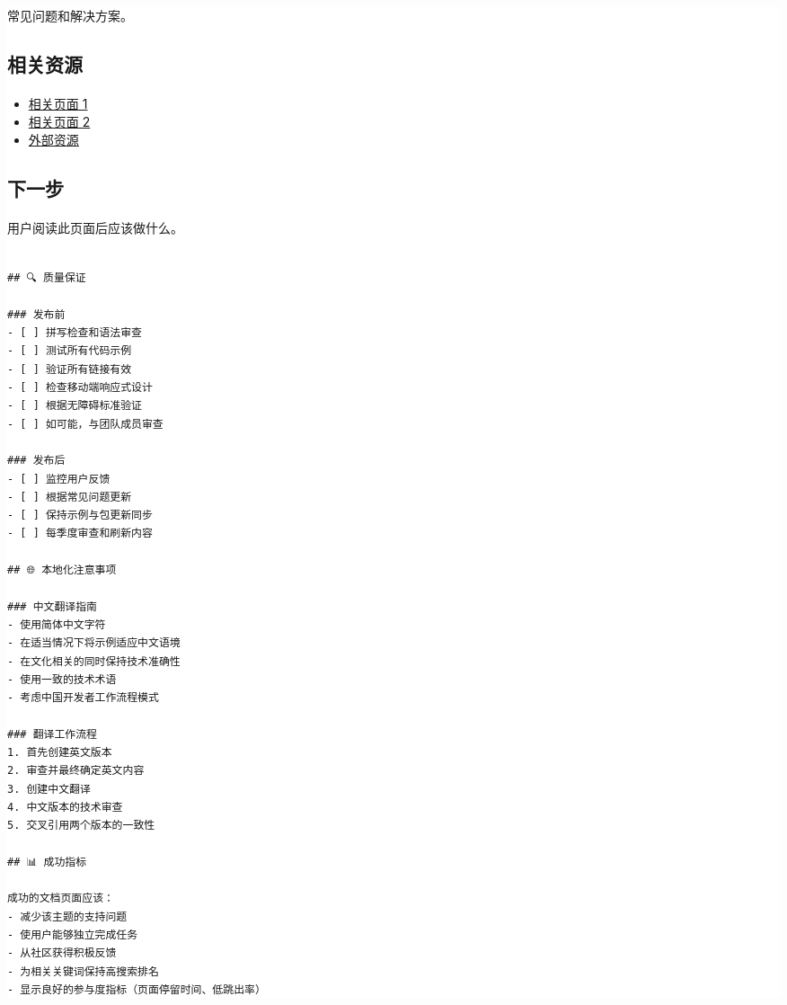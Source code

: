 常见问题和解决方案。

## 相关资源

- [相关页面 1](./related-page-1)
- [相关页面 2](./related-page-2)
- [外部资源](https://example.com)

## 下一步

用户阅读此页面后应该做什么。
```

## 🔍 质量保证

### 发布前
- [ ] 拼写检查和语法审查
- [ ] 测试所有代码示例
- [ ] 验证所有链接有效
- [ ] 检查移动端响应式设计
- [ ] 根据无障碍标准验证
- [ ] 如可能，与团队成员审查

### 发布后
- [ ] 监控用户反馈
- [ ] 根据常见问题更新
- [ ] 保持示例与包更新同步
- [ ] 每季度审查和刷新内容

## 🌐 本地化注意事项

### 中文翻译指南
- 使用简体中文字符
- 在适当情况下将示例适应中文语境
- 在文化相关的同时保持技术准确性
- 使用一致的技术术语
- 考虑中国开发者工作流程模式

### 翻译工作流程
1. 首先创建英文版本
2. 审查并最终确定英文内容
3. 创建中文翻译
4. 中文版本的技术审查
5. 交叉引用两个版本的一致性

## 📊 成功指标

成功的文档页面应该：
- 减少该主题的支持问题
- 使用户能够独立完成任务
- 从社区获得积极反馈
- 为相关关键词保持高搜索排名
- 显示良好的参与度指标（页面停留时间、低跳出率）
